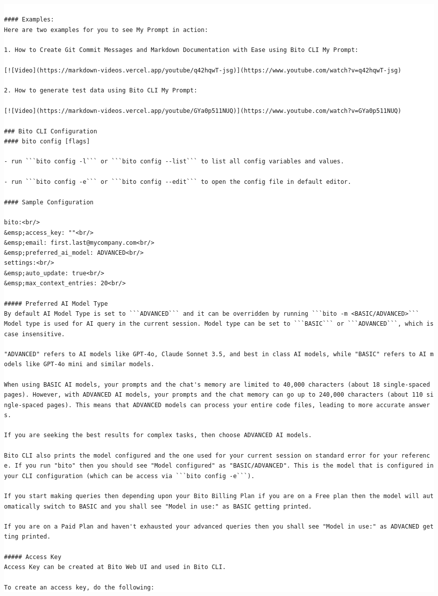 ```

#### Examples: 
Here are two examples for you to see My Prompt in action:

1. How to Create Git Commit Messages and Markdown Documentation with Ease using Bito CLI My Prompt:

[![Video](https://markdown-videos.vercel.app/youtube/q42hqwT-jsg)](https://www.youtube.com/watch?v=q42hqwT-jsg)

2. How to generate test data using Bito CLI My Prompt:

[![Video](https://markdown-videos.vercel.app/youtube/GYa0p511NUQ)](https://www.youtube.com/watch?v=GYa0p511NUQ)

### Bito CLI Configuration
#### bito config [flags]

- run ```bito config -l``` or ```bito config --list``` to list all config variables and values.

- run ```bito config -e``` or ```bito config --edit``` to open the config file in default editor.

#### Sample Configuration

bito:<br/>
&emsp;access_key: ""<br/>
&emsp;email: first.last@mycompany.com<br/>
&emsp;preferred_ai_model: ADVANCED<br/>
settings:<br/>
&emsp;auto_update: true<br/>
&emsp;max_context_entries: 20<br/>

##### Preferred AI Model Type
By default AI Model Type is set to ```ADVANCED``` and it can be overridden by running ```bito -m <BASIC/ADVANCED>```
Model type is used for AI query in the current session. Model type can be set to ```BASIC``` or ```ADVANCED```, which is case insensitive.

"ADVANCED" refers to AI models like GPT-4o, Claude Sonnet 3.5, and best in class AI models, while "BASIC" refers to AI models like GPT-4o mini and similar models. 

When using BASIC AI models, your prompts and the chat's memory are limited to 40,000 characters (about 18 single-spaced pages). However, with ADVANCED AI models, your prompts and the chat memory can go up to 240,000 characters (about 110 single-spaced pages). This means that ADVANCED models can process your entire code files, leading to more accurate answers.

If you are seeking the best results for complex tasks, then choose ADVANCED AI models.

Bito CLI also prints the model configured and the one used for your current session on standard error for your reference. If you run "bito" then you should see "Model configured" as "BASIC/ADVANCED". This is the model that is configured in your CLI configuration (which can be access via ```bito config -e```).

If you start making queries then depending upon your Bito Billing Plan if you are on a Free plan then the model will automatically switch to BASIC and you shall see "Model in use:" as BASIC getting printed.

If you are on a Paid Plan and haven't exhausted your advanced queries then you shall see "Model in use:" as ADVACNED getting printed.

##### Access Key
Access Key can be created at Bito Web UI and used in Bito CLI.

To create an access key, do the following:
```